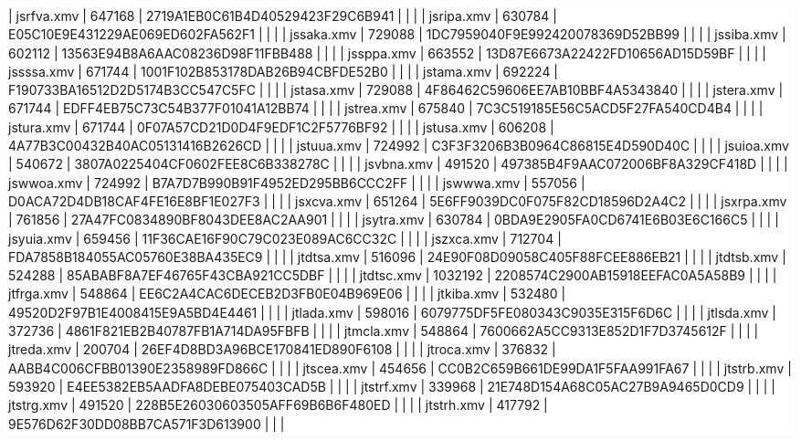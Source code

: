 | jsrfva.xmv | 647168 | 2719A1EB0C61B4D40529423F29C6B941 |  |  |
| jsripa.xmv | 630784 | E05C10E9E431229AE069ED602FA562F1 |  |  |
| jssaka.xmv | 729088 | 1DC7959040F9E992420078369D52BB99 |  |  |
| jssiba.xmv | 602112 | 13563E94B8A6AAC08236D98F11FBB488 |  |  |
| jssppa.xmv | 663552 | 13D87E6673A22422FD10656AD15D59BF |  |  |
| jssssa.xmv | 671744 | 1001F102B853178DAB26B94CBFDE52B0 |  |  |
| jstama.xmv | 692224 | F190733BA16512D2D5174B3CC547C5FC |  |  |
| jstasa.xmv | 729088 | 4F86462C59606EE7AB10BBF4A5343840 |  |  |
| jstera.xmv | 671744 | EDFF4EB75C73C54B377F01041A12BB74 |  |  |
| jstrea.xmv | 675840 | 7C3C519185E56C5ACD5F27FA540CD4B4 |  |  |
| jstura.xmv | 671744 | 0F07A57CD21D0D4F9EDF1C2F5776BF92 |  |  |
| jstusa.xmv | 606208 | 4A77B3C00432B40AC05131416B2626CD |  |  |
| jstuua.xmv | 724992 | C3F3F3206B3B0964C86815E4D590D40C |  |  |
| jsuioa.xmv | 540672 | 3807A0225404CF0602FEE8C6B338278C |  |  |
| jsvbna.xmv | 491520 | 497385B4F9AAC072006BF8A329CF418D |  |  |
| jswwoa.xmv | 724992 | B7A7D7B990B91F4952ED295BB6CCC2FF |  |  |
| jswwwa.xmv | 557056 | D0ACA72D4DB18CAF4FE16E8BF1E027F3 |  |  |
| jsxcva.xmv | 651264 | 5E6FF9039DC0F075F82CD18596D2A4C2 |  |  |
| jsxrpa.xmv | 761856 | 27A47FC0834890BF8043DEE8AC2AA901 |  |  |
| jsytra.xmv | 630784 | 0BDA9E2905FA0CD6741E6B03E6C166C5 |  |  |
| jsyuia.xmv | 659456 | 11F36CAE16F90C79C023E089AC6CC32C |  |  |
| jszxca.xmv | 712704 | FDA7858B184055AC05760E38BA435EC9 |  |  |
| jtdtsa.xmv | 516096 | 24E90F08D09058C405F88FCEE886EB21 |  |  |
| jtdtsb.xmv | 524288 | 85ABABF8A7EF46765F43CBA921CC5DBF |  |  |
| jtdtsc.xmv | 1032192 | 2208574C2900AB15918EEFAC0A5A58B9 |  |  |
| jtfrga.xmv | 548864 | EE6C2A4CAC6DECEB2D3FB0E04B969E06 |  |  |
| jtkiba.xmv | 532480 | 49520D2F97B1E4008415E9A5BD4E4461 |  |  |
| jtlada.xmv | 598016 | 6079775DF5FE080343C9035E315F6D6C |  |  |
| jtlsda.xmv | 372736 | 4861F821EB2B40787FB1A714DA95FBFB |  |  |
| jtmcla.xmv | 548864 | 7600662A5CC9313E852D1F7D3745612F |  |  |
| jtreda.xmv | 200704 | 26EF4D8BD3A96BCE170841ED890F6108 |  |  |
| jtroca.xmv | 376832 | AABB4C006CFBB01390E2358989FD866C |  |  |
| jtscea.xmv | 454656 | CC0B2C659B661DE99DA1F5FAA991FA67 |  |  |
| jtstrb.xmv | 593920 | E4EE5382EB5AADFA8DEBE075403CAD5B |  |  |
| jtstrf.xmv | 339968 | 21E748D154A68C05AC27B9A9465D0CD9 |  |  |
| jtstrg.xmv | 491520 | 228B5E26030603505AFF69B6B6F480ED |  |  |
| jtstrh.xmv | 417792 | 9E576D62F30DD08BB7CA571F3D613900 |  |  |